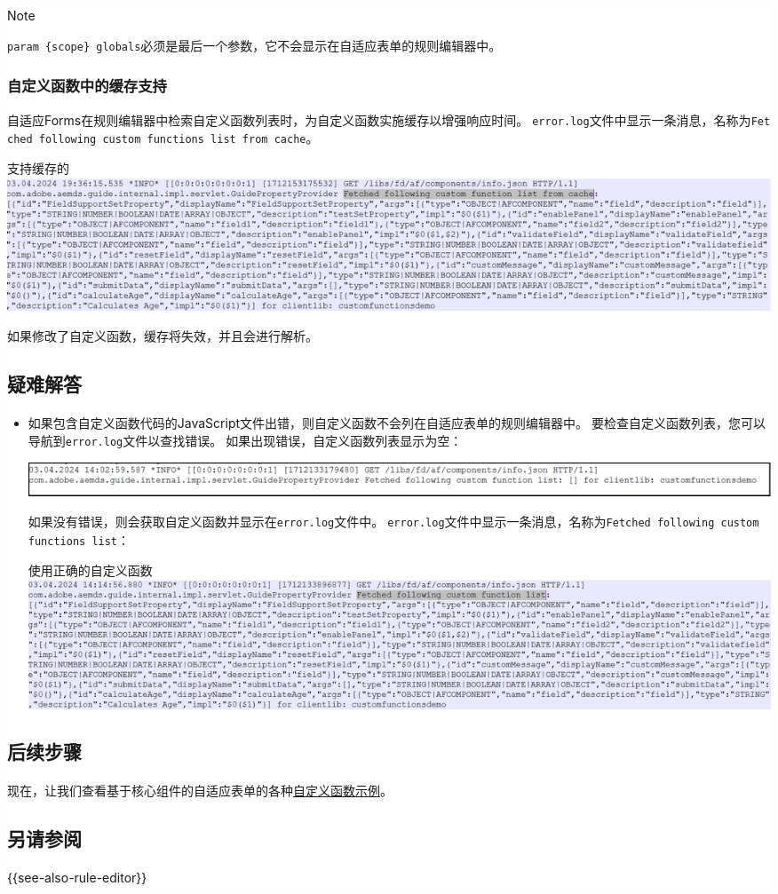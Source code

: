 >[!NOTE]
>
> `param {scope} globals`必须是最后一个参数，它不会显示在自适应表单的规则编辑器中。

### 自定义函数中的缓存支持

自适应Forms在规则编辑器中检索自定义函数列表时，为自定义函数实施缓存以增强响应时间。 `error.log`文件中显示一条消息，名称为`Fetched following custom functions list from cache`。

支持缓存的![自定义函数](/help/forms/assets/custom-function-cache-error.png)

如果修改了自定义函数，缓存将失效，并且会进行解析。

## 疑难解答

* 如果包含自定义函数代码的JavaScript文件出错，则自定义函数不会列在自适应表单的规则编辑器中。 要检查自定义函数列表，您可以导航到`error.log`文件以查找错误。 如果出现错误，自定义函数列表显示为空：

  ![错误日志文件](/help/forms/assets/custom-function-list-error-file.png)

  如果没有错误，则会获取自定义函数并显示在`error.log`文件中。 `error.log`文件中显示一条消息，名称为`Fetched following custom functions list`：

  使用正确的自定义函数![错误日志文件](/help/forms/assets/custom-function-list-fetched-in-error.png)

## 后续步骤

现在，让我们查看基于核心组件的自适应表单的各种[自定义函数示例](/help/forms/custom-function-core-components-use-cases.md)。

## 另请参阅

{{see-also-rule-editor}}